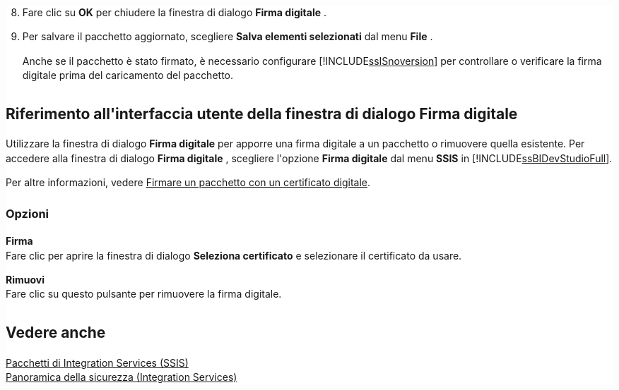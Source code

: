 8.  Fare clic su **OK** per chiudere la finestra di dialogo **Firma digitale** .  
  
9. Per salvare il pacchetto aggiornato, scegliere **Salva elementi selezionati** dal menu **File** .  
  
     Anche se il pacchetto è stato firmato, è necessario configurare [!INCLUDE[ssISnoversion](../../includes/ssisnoversion-md.md)] per controllare o verificare la firma digitale prima del caricamento del pacchetto.  

## <a name="signing_dialog"></a> Riferimento all'interfaccia utente della finestra di dialogo Firma digitale
  Utilizzare la finestra di dialogo **Firma digitale** per apporre una firma digitale a un pacchetto o rimuovere quella esistente. Per accedere alla finestra di dialogo **Firma digitale** , scegliere l'opzione **Firma digitale** dal menu **SSIS** in [!INCLUDE[ssBIDevStudioFull](../../includes/ssbidevstudiofull-md.md)].  
  
 Per altre informazioni, vedere [Firmare un pacchetto con un certificato digitale](#cert).  
  
### <a name="options"></a>Opzioni  
 **Firma**  
 Fare clic per aprire la finestra di dialogo **Seleziona certificato** e selezionare il certificato da usare.  
  
 **Rimuovi**  
 Fare clic su questo pulsante per rimuovere la firma digitale.  

## <a name="see-also"></a>Vedere anche  
 [Pacchetti di Integration Services &#40;SSIS&#41;](../../integration-services/integration-services-ssis-packages.md)   
 [Panoramica della sicurezza &#40;Integration Services&#41;](../../integration-services/security/security-overview-integration-services.md)  
  
  
